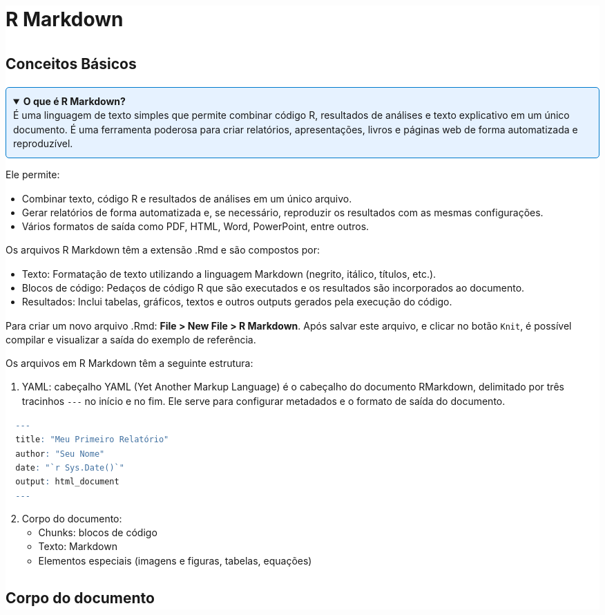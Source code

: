 # R Markdown

## Conceitos Básicos

<div style="background-color: #e6f2ff; border: 1px solid #007acc; padding: 10px; border-radius: 5px;">
<details open>
<summary><strong> O que é R Markdown? </strong></summary>
 É uma linguagem de texto simples que permite combinar código R, resultados de análises e texto explicativo em um único documento. É uma ferramenta poderosa para criar relatórios, apresentações, livros e páginas web de forma automatizada e reproduzível. 

</details>
</div>

Ele permite:

- Combinar texto, código R e resultados de análises em um único arquivo.
- Gerar relatórios de forma automatizada e, se necessário, reproduzir os resultados com as mesmas configurações.
- Vários formatos de saída como PDF, HTML, Word, PowerPoint, entre outros.

Os arquivos R Markdown têm a extensão .Rmd e são compostos por:

- Texto: Formatação de texto utilizando a linguagem Markdown (negrito, itálico, títulos, etc.). 
- Blocos de código: Pedaços de código R que são executados e os resultados são incorporados ao documento. 
- Resultados: Inclui tabelas, gráficos, textos e outros outputs gerados pela execução do código. 

Para criar um novo arquivo .Rmd: **File > New File > R Markdown**. Após salvar este arquivo, e clicar no botão `Knit`, é possível compilar e visualizar a saída do exemplo de referência.

Os arquivos em R Markdown têm a seguinte estrutura:

1. YAML: cabeçalho
YAML (Yet Another Markup Language) é o cabeçalho do documento RMarkdown, delimitado por três tracinhos `---` no início e no fim. Ele serve para configurar metadados e o formato de saída do documento.


``` r
  ---
  title: "Meu Primeiro Relatório"
  author: "Seu Nome"
  date: "`r Sys.Date()`"
  output: html_document
  ---
```

2. Corpo do documento:
    - Chunks: blocos de código
    - Texto: Markdown
    -	Elementos especiais (imagens e figuras, tabelas, equações)


## Corpo do documento 

